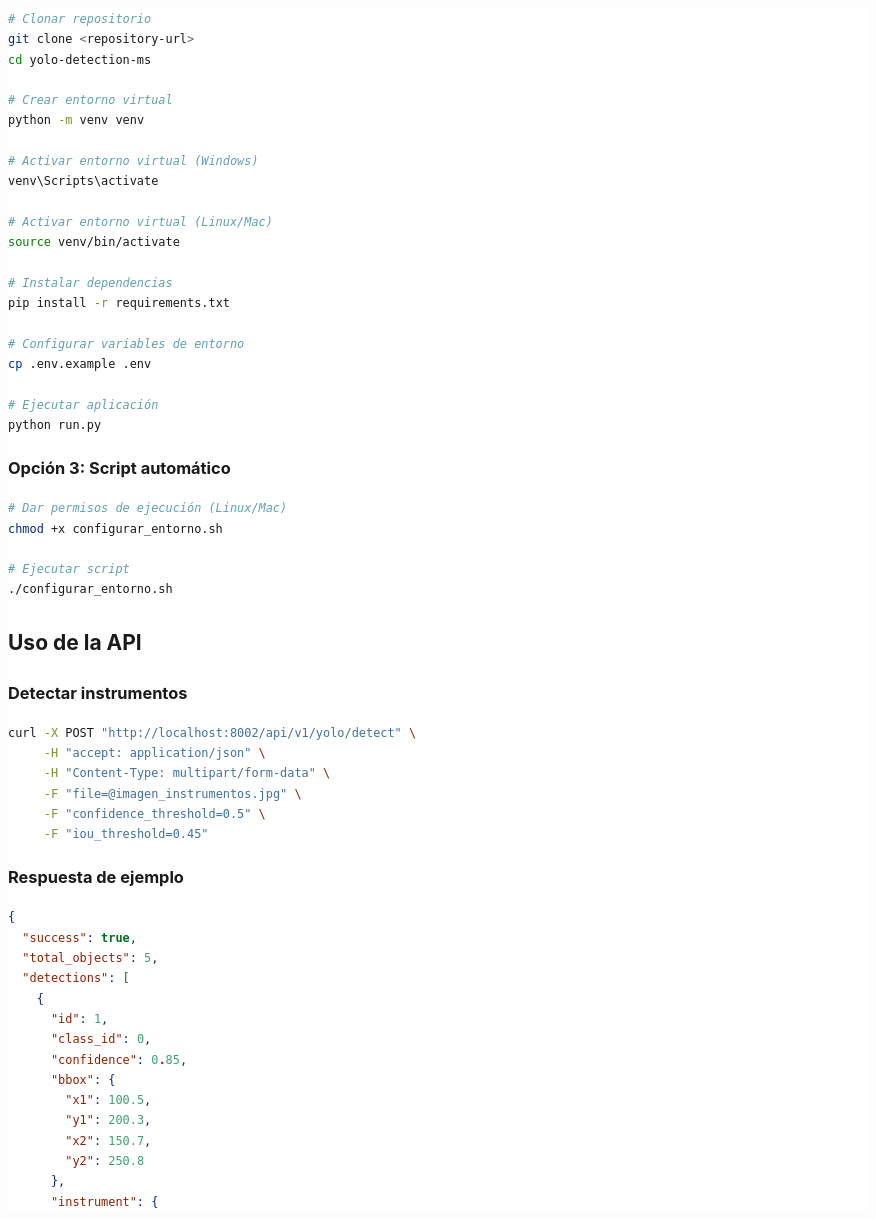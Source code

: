 ```bash
# Clonar repositorio
git clone <repository-url>
cd yolo-detection-ms

# Crear entorno virtual
python -m venv venv

# Activar entorno virtual (Windows)
venv\Scripts\activate

# Activar entorno virtual (Linux/Mac)
source venv/bin/activate

# Instalar dependencias
pip install -r requirements.txt

# Configurar variables de entorno
cp .env.example .env

# Ejecutar aplicación
python run.py
```

### Opción 3: Script automático

```bash
# Dar permisos de ejecución (Linux/Mac)
chmod +x configurar_entorno.sh

# Ejecutar script
./configurar_entorno.sh
```

## Uso de la API

### Detectar instrumentos

```bash
curl -X POST "http://localhost:8002/api/v1/yolo/detect" \
     -H "accept: application/json" \
     -H "Content-Type: multipart/form-data" \
     -F "file=@imagen_instrumentos.jpg" \
     -F "confidence_threshold=0.5" \
     -F "iou_threshold=0.45"
```

### Respuesta de ejemplo

```json
{
  "success": true,
  "total_objects": 5,
  "detections": [
    {
      "id": 1,
      "class_id": 0,
      "confidence": 0.85,
      "bbox": {
        "x1": 100.5,
        "y1": 200.3,
        "x2": 150.7,
        "y2": 250.8
      },
      "instrument": {
```